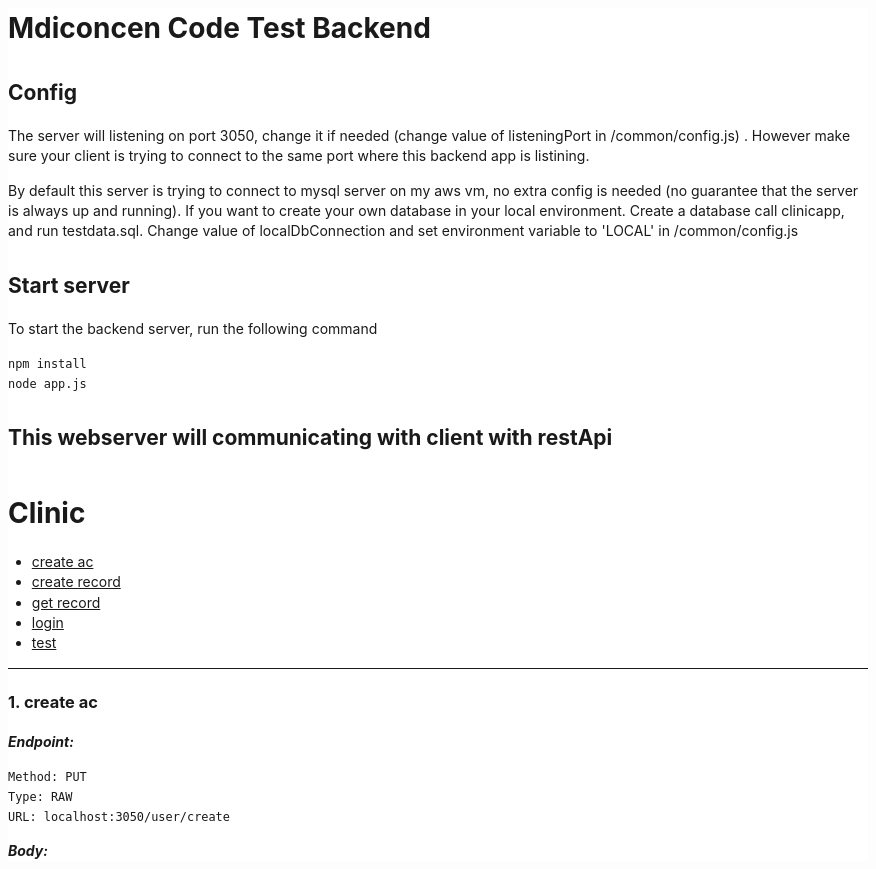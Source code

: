 # Mdiconcen Code Test Backend

## Config
The server will listening on port 3050, change it if needed
(change value of listeningPort in /common/config.js) . However
make sure your client is trying to connect to the same port where
this backend app is listining. <br />

By default this server is trying to connect to mysql server
on my aws vm, no extra config is needed (no guarantee that the server is always up and running). If you want to create your own database in your local environment.  Create a database 
call clinicapp, and run testdata.sql. Change value of localDbConnection and set environment
variable to 'LOCAL' in /common/config.js

## Start server
To start the backend server,
run the following command

```
npm install
node app.js
```

## This webserver will communicating with client with restApi


# Clinic

  * [create ac](#1-create-ac)
  * [create record](#2-create-record)
  * [get record](#3-get-record)
  * [login](#4-login)
  * [test](#5-test)

--------

### 1. create ac



***Endpoint:***

```bash
Method: PUT
Type: RAW
URL: localhost:3050/user/create
```



***Body:***

